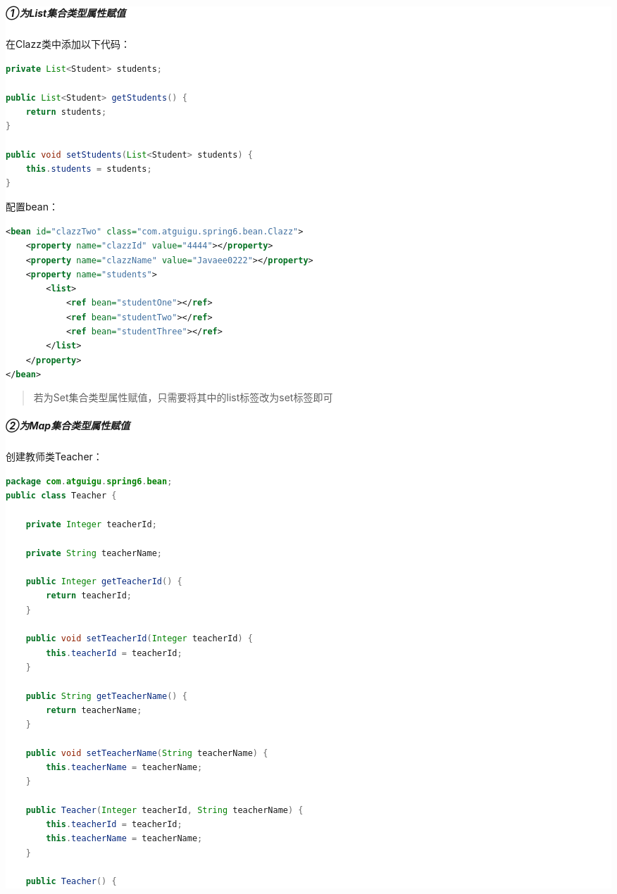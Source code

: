##### ①为List集合类型属性赋值

在Clazz类中添加以下代码：

```java
private List<Student> students;

public List<Student> getStudents() {
    return students;
}

public void setStudents(List<Student> students) {
    this.students = students;
}
```

配置bean：

```xml
<bean id="clazzTwo" class="com.atguigu.spring6.bean.Clazz">
    <property name="clazzId" value="4444"></property>
    <property name="clazzName" value="Javaee0222"></property>
    <property name="students">
        <list>
            <ref bean="studentOne"></ref>
            <ref bean="studentTwo"></ref>
            <ref bean="studentThree"></ref>
        </list>
    </property>
</bean>
```

> 若为Set集合类型属性赋值，只需要将其中的list标签改为set标签即可

##### ②为Map集合类型属性赋值

创建教师类Teacher：

```java
package com.atguigu.spring6.bean;
public class Teacher {

    private Integer teacherId;

    private String teacherName;

    public Integer getTeacherId() {
        return teacherId;
    }

    public void setTeacherId(Integer teacherId) {
        this.teacherId = teacherId;
    }

    public String getTeacherName() {
        return teacherName;
    }

    public void setTeacherName(String teacherName) {
        this.teacherName = teacherName;
    }

    public Teacher(Integer teacherId, String teacherName) {
        this.teacherId = teacherId;
        this.teacherName = teacherName;
    }

    public Teacher() {
```